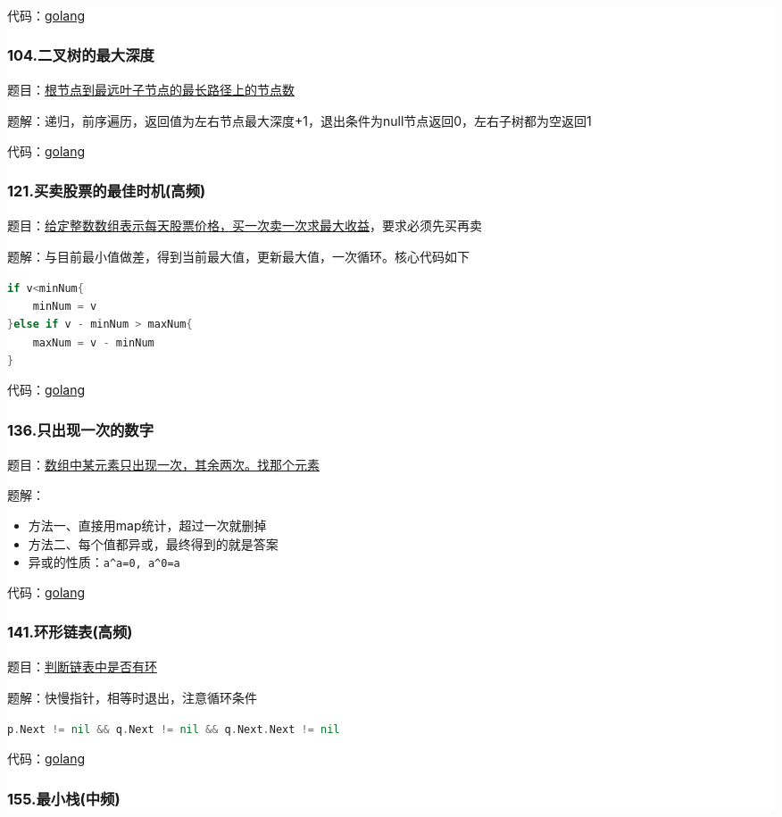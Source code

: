 代码：[golang](https://github.com/minibear2333/interview-leetcode/tree/f218b102b41d5ce6b95e9b305fdc326205b4e2f9/LeetCode/all/101.对称二叉树.go)

### 104.二叉树的最大深度

题目：[根节点到最远叶子节点的最长路径上的节点数](https://leetcode-cn.com/problems/maximum-depth-of-binary-tree/description/)

题解：递归，前序遍历，返回值为左右节点最大深度+1，退出条件为null节点返回0，左右子树都为空返回1

代码：[golang](https://github.com/minibear2333/interview-leetcode/tree/f218b102b41d5ce6b95e9b305fdc326205b4e2f9/LeetCode/all/104.二叉树的最大深度.go)

### 121.买卖股票的最佳时机\(高频\)

题目：[给定整数数组表示每天股票价格，买一次卖一次求最大收益](https://leetcode-cn.com/problems/best-time-to-buy-and-sell-stock/description/)，要求必须先买再卖

题解：与目前最小值做差，得到当前最大值，更新最大值，一次循环。核心代码如下

```go
if v<minNum{
    minNum = v
}else if v - minNum > maxNum{
    maxNum = v - minNum
}
```

代码：[golang](https://github.com/minibear2333/interview-leetcode/tree/f218b102b41d5ce6b95e9b305fdc326205b4e2f9/LeetCode/all/121.买卖股票的最佳时机.go)

### 136.只出现一次的数字

题目：[数组中某元素只出现一次，其余两次。找那个元素](https://leetcode-cn.com/problems/single-number/description/)

题解：

* 方法一、直接用map统计，超过一次就删掉
* 方法二、每个值都异或，最终得到的就是答案
* 异或的性质：`a^a=0, a^0=a`

代码：[golang](https://github.com/minibear2333/interview-leetcode/tree/f218b102b41d5ce6b95e9b305fdc326205b4e2f9/LeetCode/all/136.只出现一次的数字.go)

### 141.环形链表\(高频\)

题目：[判断链表中是否有环](https://leetcode-cn.com/problems/linked-list-cycle/description/)

题解：快慢指针，相等时退出，注意循环条件

```go
p.Next != nil && q.Next != nil && q.Next.Next != nil
```

代码：[golang](https://github.com/minibear2333/interview-leetcode/tree/f218b102b41d5ce6b95e9b305fdc326205b4e2f9/LeetCode/all/141.环形链表.go)

### 155.最小栈\(中频\)
